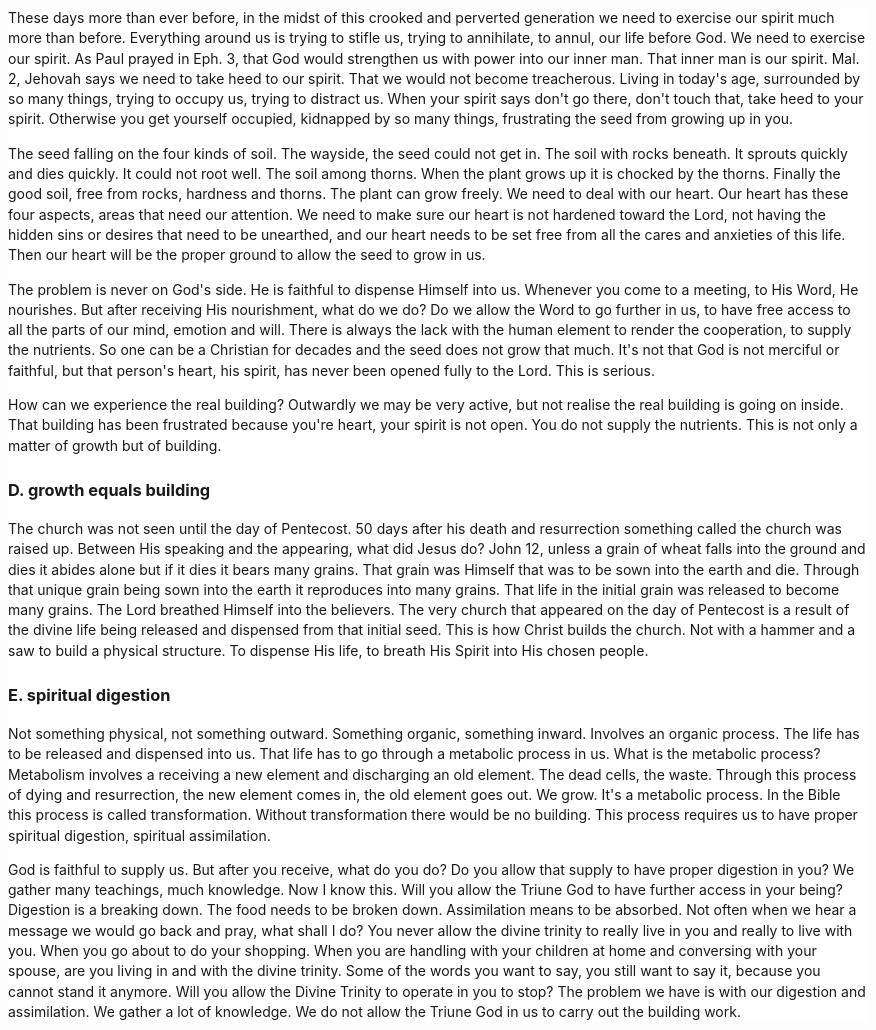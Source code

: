These days more than ever before, in the midst of this crooked and perverted generation we need to exercise our spirit much more than before. Everything around us is trying to stifle us, trying to annihilate, to annul, our life before God. We need to exercise our spirit. As Paul prayed in Eph. 3, that God would strengthen us with power into our inner man. That inner man is our spirit. Mal. 2, Jehovah says we need to take heed to our spirit. That we would not become treacherous. Living in today's age, surrounded by so many things, trying to occupy us, trying to distract us. When your spirit says don't go there, don't touch that, take heed to your spirit. Otherwise you get yourself occupied, kidnapped by so many things, frustrating the seed from growing up in you.

The seed falling on the four kinds of soil. The wayside, the seed could not get in. The soil with rocks beneath. It sprouts quickly and dies quickly. It could not root well. The soil among thorns. When the plant grows up it is chocked by the thorns. Finally the good soil, free from rocks, hardness and thorns. The plant can grow freely. We need to deal with our heart. Our heart has these four aspects, areas that need our attention. We need to make sure our heart is not hardened toward the Lord, not having the hidden sins or desires that need to be unearthed, and our heart needs to be set free from all the cares and anxieties of this life. Then our heart will be the proper ground to allow the seed to grow in us.

The problem is never on God's side. He is faithful to dispense Himself into us. Whenever you come to a meeting, to His Word, He nourishes. But after receiving His nourishment, what do we do? Do we allow the Word to go further in us, to have free access to all the parts of our mind, emotion and will. There is always the lack with the human element to render the cooperation, to supply the nutrients. So one can be a Christian for decades and the seed does not grow that much. It's not that God is not merciful or faithful, but that person's heart, his spirit, has never been opened fully to the Lord. This is serious.

How can we experience the real building? Outwardly we may be very active, but not realise the real building is going on inside. That building has been frustrated because you're heart, your spirit is not open. You do not supply the nutrients. This is not only a matter of growth but of building.

### D. growth equals building

The church was not seen until the day of Pentecost. 50 days after his death and resurrection something called the church was raised up. Between His speaking and the appearing, what did Jesus do? John 12, unless a grain of wheat falls into the ground and dies it abides alone but if it dies it bears many grains. That grain was Himself that was to be sown into the earth and die. Through that unique grain being sown into the earth it reproduces into many grains. That life in the initial grain was released to become many grains. The Lord breathed Himself into the believers. The very church that appeared on the day of Pentecost is a result of the divine life being released and dispensed from that initial seed. This is how Christ builds the church. Not with a hammer and a saw to build a physical structure. To dispense His life, to breath His Spirit into His chosen people.

### E. spiritual digestion

Not something physical, not something outward. Something organic, something inward. Involves an organic process. The life has to be released and dispensed into us. That life has to go through a metabolic process in us. What is the metabolic process? Metabolism involves a receiving a new element and discharging an old element. The dead cells, the waste. Through this process of dying and resurrection, the new element comes in, the old element goes out. We grow. It's a metabolic process. In the Bible this process is called transformation. Without transformation there would be no building. This process requires us to have proper spiritual digestion, spiritual assimilation.

God is faithful to supply us. But after you receive, what do you do? Do you allow that supply to have proper digestion in you? We gather many teachings, much knowledge. Now I know this. Will you allow the Triune God to have further access in your being? Digestion is a breaking down. The food needs to be broken down. Assimilation means to be absorbed. Not often when we hear a message we would go back and pray, what shall I do? You never allow the divine trinity to really live in you and really to live with you. When you go about to do your shopping. When you are handling with your children at home and conversing with your spouse, are you living in and with the divine trinity. Some of the words you want to say, you still want to say it, because you cannot stand it anymore. Will you allow the Divine Trinity to operate in you to stop? The problem we have is with our digestion and assimilation. We gather a lot of knowledge. We do not allow the Triune God in us to carry out the building work.
